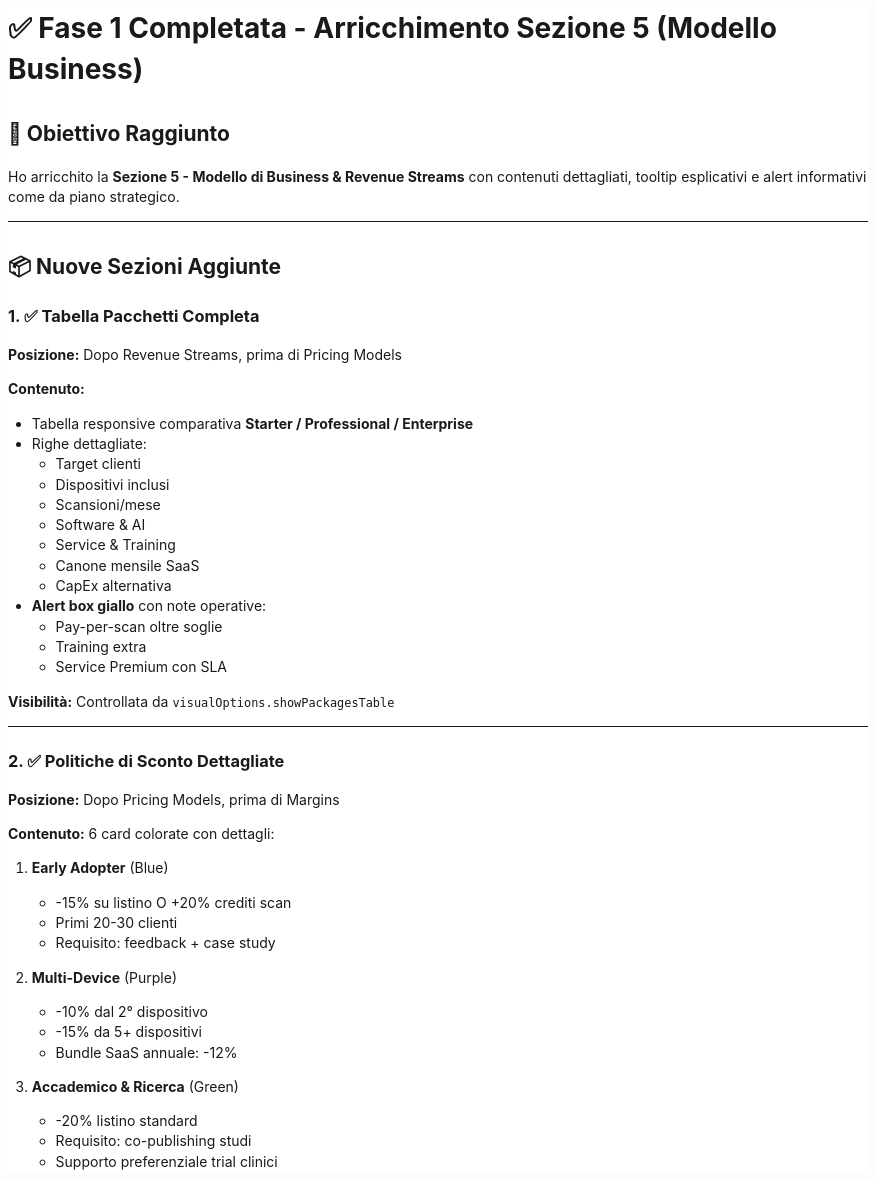 # ✅ Fase 1 Completata - Arricchimento Sezione 5 (Modello Business)

## 🎯 Obiettivo Raggiunto

Ho arricchito la **Sezione 5 - Modello di Business & Revenue Streams** con contenuti dettagliati, tooltip esplicativi e alert informativi come da piano strategico.

---

## 📦 Nuove Sezioni Aggiunte

### 1. ✅ Tabella Pacchetti Completa
**Posizione:** Dopo Revenue Streams, prima di Pricing Models

**Contenuto:**
- Tabella responsive comparativa **Starter / Professional / Enterprise**
- Righe dettagliate:
  - Target clienti
  - Dispositivi inclusi
  - Scansioni/mese
  - Software & AI
  - Service & Training
  - Canone mensile SaaS
  - CapEx alternativa
- **Alert box giallo** con note operative:
  - Pay-per-scan oltre soglie
  - Training extra
  - Service Premium con SLA

**Visibilità:** Controllata da `visualOptions.showPackagesTable`

---

### 2. ✅ Politiche di Sconto Dettagliate
**Posizione:** Dopo Pricing Models, prima di Margins

**Contenuto:** 6 card colorate con dettagli:

1. **Early Adopter** (Blue)
   - -15% su listino O +20% crediti scan
   - Primi 20-30 clienti
   - Requisito: feedback + case study

2. **Multi-Device** (Purple)
   - -10% dal 2° dispositivo
   - -15% da 5+ dispositivi
   - Bundle SaaS annuale: -12%

3. **Accademico & Ricerca** (Green)
   - -20% listino standard
   - Requisito: co-publishing studi
   - Supporto preferenziale trial clinici
